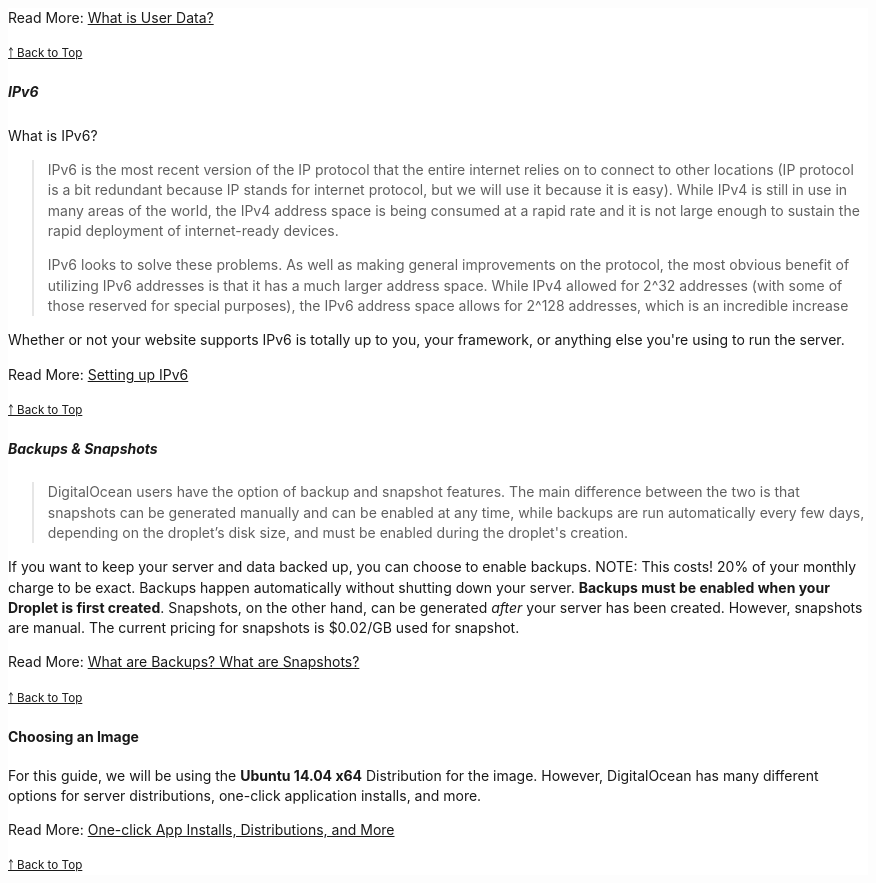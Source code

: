 Read More: [What is User Data?](https://www.digitalocean.com/community/tutorials/an-introduction-to-droplet-metadata)

<small>[&#65514; Back to Top](#top)</small>

##### <a name="digitalocean-ipv6"></a>IPv6

What is IPv6?
> IPv6 is the most recent version of the IP protocol that the entire internet relies on to connect to other locations (IP protocol is a bit redundant because IP stands for internet protocol, but we will use it because it is easy). While IPv4 is still in use in many areas of the world, the IPv4 address space is being consumed at a rapid rate and it is not large enough to sustain the rapid deployment of internet-ready devices.
>
> IPv6 looks to solve these problems. As well as making general improvements on the protocol, the most obvious benefit of utilizing IPv6 addresses is that it has a much larger address space. While IPv4 allowed for 2^32 addresses (with some of those reserved for special purposes), the IPv6 address space allows for 2^128 addresses, which is an incredible increase

Whether or not your website supports IPv6 is totally up to you, your framework, or anything else you're using to run the server.

Read More: [Setting up IPv6](https://www.digitalocean.com/community/tutorials/how-to-configure-your-droplet-to-only-use-ipv6-networking)

<small>[&#65514; Back to Top](#top)</small>

##### <a name="digitalocean-backups-snapshots"></a>Backups & Snapshots

> DigitalOcean users have the option of backup and snapshot features. The main difference between the two is that snapshots can be generated manually and can be enabled at any time, while backups are run automatically every few days, depending on the droplet’s disk size, and must be enabled during the droplet's creation.

If you want to keep your server and data backed up, you can choose to enable backups.  NOTE: This costs!  20% of your monthly charge to be exact.  Backups happen automatically without shutting down your server.  **Backups must be enabled when your Droplet is first created**.  Snapshots, on the other hand, can be generated _after_ your server has been created.  However, snapshots are manual.  The current pricing for snapshots is $0.02/GB used for snapshot.

Read More: [What are Backups?  What are Snapshots?](https://www.digitalocean.com/community/tutorials/digitalocean-backups-and-snapshots-explained)

<small>[&#65514; Back to Top](#top)</small>

#### <a name="digitalocean-image"></a>Choosing an Image

For this guide, we will be using the **Ubuntu 14.04 x64** Distribution for the image.  However, DigitalOcean has many different options for server distributions, one-click application installs, and more.

Read More: [One-click App Installs, Distributions, and More](https://www.digitalocean.com/features/one-click-apps/)

<small>[&#65514; Back to Top](#top)</small>
